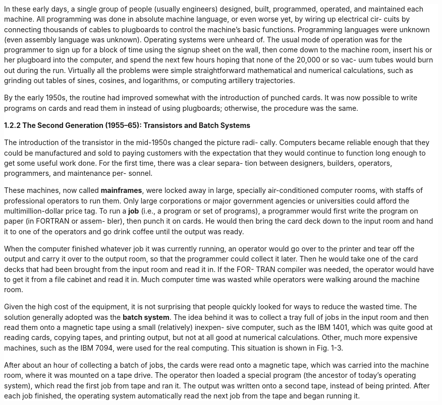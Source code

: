 In these early days, a single group of people (usually engineers) designed, built, programmed, operated, and maintained each machine. All programming was done in absolute machine language, or even worse yet, by wiring up electrical cir- cuits by connecting thousands of cables to plugboards to control the machine’s basic functions. Programming languages were unknown (even assembly language was unknown). Operating systems were unheard of. The usual mode of operation was for the programmer to sign up for a block of time using the signup sheet on the wall, then come down to the machine room, insert his or her plugboard into the computer, and spend the next few hours hoping that none of the 20,000 or so vac- uum tubes would burn out during the run. Virtually all the problems were simple straightforward mathematical and numerical calculations, such as grinding out tables of sines, cosines, and logarithms, or computing artillery trajectories.

By the early 1950s, the routine had improved somewhat with the introduction of punched cards. It was now possible to write programs on cards and read them in instead of using plugboards; otherwise, the procedure was the same.

<b>1.2.2 The Second Generation (1955–65): Transistors and Batch Systems</b>

The introduction of the transistor in the mid-1950s changed the picture radi- cally. Computers became reliable enough that they could be manufactured and sold to paying customers with the expectation that they would continue to function long enough to get some useful work done. For the first time, there was a clear separa- tion between designers, builders, operators, programmers, and maintenance per- sonnel.

These machines, now called <b>mainframes</b>, were locked away in large, specially air-conditioned computer rooms, with staffs of professional operators to run them. Only large corporations or major government agencies or universities could afford the multimillion-dollar price tag. To run a <b>job</b> (i.e., a program or set of programs), a programmer would first write the program on paper (in FORTRAN or assem- bler), then punch it on cards. He would then bring the card deck down to the input room and hand it to one of the operators and go drink coffee until the output was ready.

When the computer finished whatever job it was currently running, an operator would go over to the printer and tear off the output and carry it over to the output room, so that the programmer could collect it later. Then he would take one of the card decks that had been brought from the input room and read it in. If the FOR- TRAN compiler was needed, the operator would have to get it from a file cabinet and read it in. Much computer time was wasted while operators were walking around the machine room.

Given the high cost of the equipment, it is not surprising that people quickly looked for ways to reduce the wasted time. The solution generally adopted was the <b>batch system</b>. The idea behind it was to collect a tray full of jobs in the input room and then read them onto a magnetic tape using a small (relatively) inexpen- sive computer, such as the IBM 1401, which was quite good at reading cards, copying tapes, and printing output, but not at all good at numerical calculations. Other, much more expensive machines, such as the IBM 7094, were used for the real computing. This situation is shown in Fig. 1-3.

After about an hour of collecting a batch of jobs, the cards were read onto a magnetic tape, which was carried into the machine room, where it was mounted on a tape drive. The operator then loaded a special program (the ancestor of today’s operating system), which read the first job from tape and ran it. The output was written onto a second tape, instead of being printed. After each job finished, the operating system automatically read the next job from the tape and began running it.
